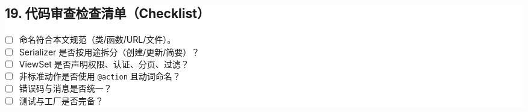 
## 19. 代码审查检查清单（Checklist）

* [ ] 命名符合本文规范（类/函数/URL/文件）。
* [ ] Serializer 是否按用途拆分（创建/更新/简要）？
* [ ] ViewSet 是否声明权限、认证、分页、过滤？
* [ ] 非标准动作是否使用 `@action` 且动词命名？
* [ ] 错误码与消息是否统一？
* [ ] 测试与工厂是否完备？